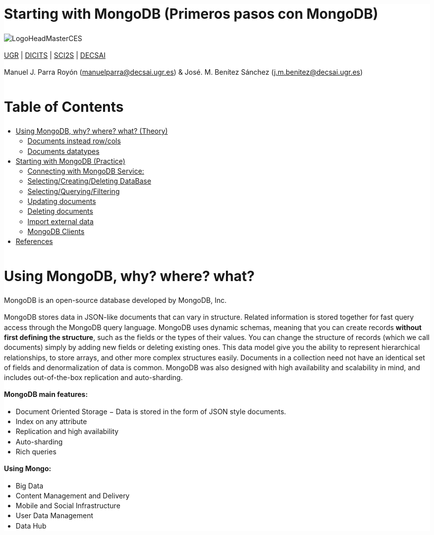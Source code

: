 # Starting with MongoDB (Primeros pasos con MongoDB)

![LogoHeadMasterCES](https://sites.google.com/site/manuparra/home/logo_master_ciber.png)


[UGR](http://www.ugr.es) | [DICITS](http://dicits.ugr.es) | [SCI2S](http://sci2s.ugr.es) | [DECSAI](http://decsai.ugr.es)

Manuel J. Parra Royón (manuelparra@decsai.ugr.es) & José. M. Benítez Sánchez (j.m.benitez@decsai.ugr.es)


Table of Contents
=================
   
   * [Using MongoDB, why? where? what? (Theory)](#using-mongodb-why-where-what)
      * [Documents instead row/cols](#documents-instead-rowcols)
      * [Documents datatypes](#documents-datatypes)
   * [Starting with MongoDB (Practice)](#starting-with-mongodb)
      * [Connecting with MongoDB Service:](#connecting-with-mongodb-service)
      * [Selecting/Creating/Deleting DataBase](#selectingcreatingdeleting-database)
      * [Selecting/Querying/Filtering](#selectingqueryingfiltering)
      * [Updating documents](#updating-documents)
      * [Deleting documents](#deleting-documents)
      * [Import external data](#import-external-data)
      * [MongoDB Clients](#mongodb-clients)
   * [References](#references)

# Using MongoDB, why? where? what?

MongoDB is an open-source database developed by MongoDB, Inc. 

MongoDB stores data in JSON-like documents that can vary in structure. Related information is stored together for fast query access through the MongoDB query language. MongoDB uses dynamic schemas, meaning that you can create records **without first defining the structure**, such as the fields or the types of their values. You can change the structure of records (which we call documents) simply by adding new fields or deleting existing ones. This data model give you the ability to represent hierarchical relationships, to store arrays, and other more complex structures easily. Documents in a collection need not have an identical set of fields and denormalization of data is common. MongoDB was also designed with high availability and scalability in mind, and includes out-of-the-box replication and auto-sharding.

**MongoDB main features:**

* Document Oriented Storage − Data is stored in the form of JSON style documents.
* Index on any attribute
* Replication and high availability
* Auto-sharding
* Rich queries

**Using Mongo:**

* Big Data
* Content Management and Delivery
* Mobile and Social Infrastructure
* User Data Management
* Data Hub
